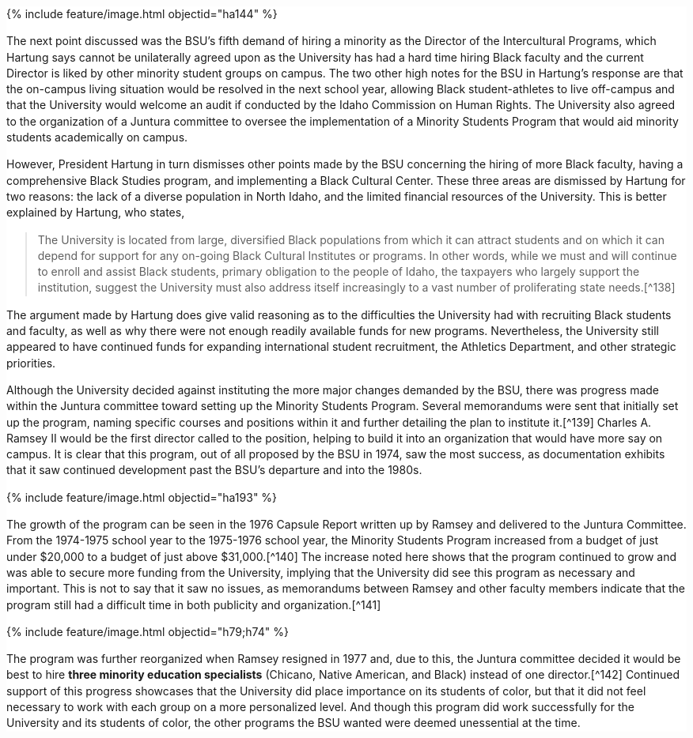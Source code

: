 {% include feature/image.html objectid="ha144" %}

The next point discussed was the BSU’s fifth demand of hiring a minority as the Director of the Intercultural Programs, which Hartung says cannot be unilaterally agreed upon as the University has had a hard time hiring Black faculty and the current Director is liked by other minority student groups on campus. The two other high notes for the BSU in Hartung’s response are that the on-campus living situation would be resolved in the next school year, allowing Black student-athletes to live off-campus and that the University would welcome an audit if conducted by the Idaho Commission on Human Rights. The University also agreed to the organization of a Juntura committee to oversee the implementation of a Minority Students Program that would aid minority students academically on campus. 

 However, President Hartung in turn dismisses other points made by the BSU concerning the hiring of more Black faculty, having a comprehensive Black Studies program, and implementing a Black Cultural Center. These three areas are dismissed by Hartung for two reasons: the lack of a diverse population in North Idaho, and the limited financial resources of the University. This is better explained by Hartung, who states, 


> The University is located from large, diversified Black populations from which it can attract students and on which it can depend for support for any on-going Black Cultural Institutes or programs. In other words, while we must and will continue to enroll and assist Black students, primary obligation to the people of Idaho, the taxpayers who largely support the institution, suggest the University must also address itself increasingly to a vast number of proliferating state needs.[^138] 

The argument made by Hartung does give valid reasoning as to the difficulties the University had with recruiting Black students and faculty, as well as why there were not enough readily available funds for new programs. Nevertheless, the University still appeared to have continued funds for expanding international student recruitment, the Athletics Department, and other strategic priorities. 

Although the University decided against instituting the more major changes demanded by the BSU, there was progress made within the Juntura committee toward setting up the Minority Students Program. Several memorandums were sent that initially set up the program, naming specific courses and positions within it and further detailing the plan to institute it.[^139] Charles A. Ramsey II would be the first director called to the position, helping to build it into an organization that would have more say on campus. It is clear that this program, out of all proposed by the BSU in 1974, saw the most success, as documentation exhibits that it saw continued development past the BSU’s departure and into the 1980s. 

{% include feature/image.html objectid="ha193" %}

The growth of the program can be seen in the 1976 Capsule Report written up by Ramsey and delivered to the Juntura Committee. From the 1974-1975 school year to the 1975-1976 school year, the Minority Students Program increased from a budget of just under $20,000 to a budget of just above $31,000.[^140] The increase noted here shows that the program continued to grow and was able to secure more funding from the University, implying that the University did see this program as necessary and important. This is not to say that it saw no issues, as memorandums between Ramsey and other faculty members indicate that the program still had a difficult time in both publicity and organization.[^141]  

{% include feature/image.html objectid="h79;h74" %}

The program was further reorganized when Ramsey resigned in 1977 and, due to this, the Juntura committee decided it would be best to hire **three minority education specialists** (Chicano, Native American, and Black) instead of one director.[^142] Continued support of this progress showcases that the University did place importance on its students of color, but that it did not feel necessary to work with each group on a more personalized level. And though this program did work successfully for the University and its students of color, the other programs the BSU wanted were deemed unessential at the time.
